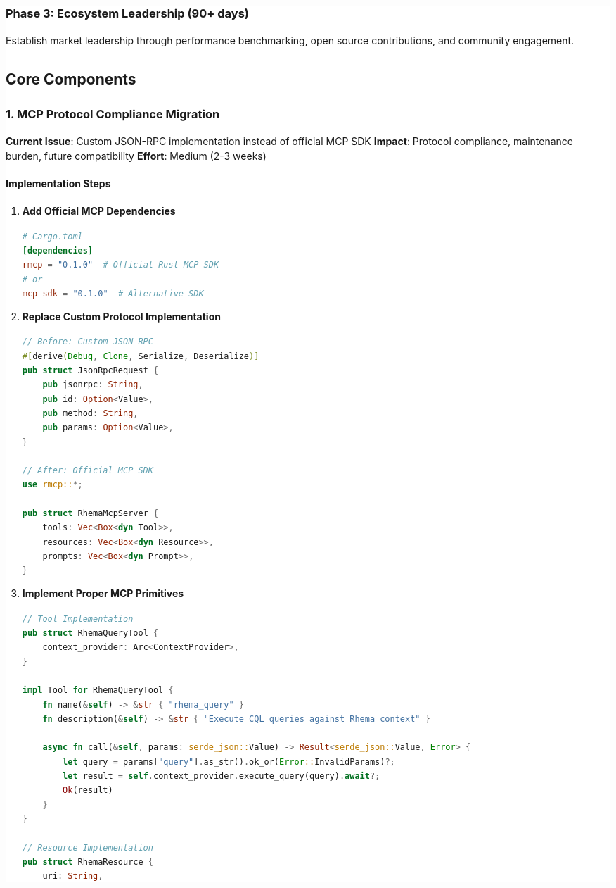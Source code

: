 ### Phase 3: Ecosystem Leadership (90+ days)
Establish market leadership through performance benchmarking, open source contributions, and community engagement.

## Core Components

### 1. MCP Protocol Compliance Migration

**Current Issue**: Custom JSON-RPC implementation instead of official MCP SDK
**Impact**: Protocol compliance, maintenance burden, future compatibility
**Effort**: Medium (2-3 weeks)

#### Implementation Steps

1. **Add Official MCP Dependencies**
   ```toml
   # Cargo.toml
   [dependencies]
   rmcp = "0.1.0"  # Official Rust MCP SDK
   # or
   mcp-sdk = "0.1.0"  # Alternative SDK
   ```

2. **Replace Custom Protocol Implementation**
   ```rust
   // Before: Custom JSON-RPC
   #[derive(Debug, Clone, Serialize, Deserialize)]
   pub struct JsonRpcRequest {
       pub jsonrpc: String,
       pub id: Option<Value>,
       pub method: String,
       pub params: Option<Value>,
   }

   // After: Official MCP SDK
   use rmcp::*;
   
   pub struct RhemaMcpServer {
       tools: Vec<Box<dyn Tool>>,
       resources: Vec<Box<dyn Resource>>,
       prompts: Vec<Box<dyn Prompt>>,
   }
   ```

3. **Implement Proper MCP Primitives**
   ```rust
   // Tool Implementation
   pub struct RhemaQueryTool {
       context_provider: Arc<ContextProvider>,
   }

   impl Tool for RhemaQueryTool {
       fn name(&self) -> &str { "rhema_query" }
       fn description(&self) -> &str { "Execute CQL queries against Rhema context" }
       
       async fn call(&self, params: serde_json::Value) -> Result<serde_json::Value, Error> {
           let query = params["query"].as_str().ok_or(Error::InvalidParams)?;
           let result = self.context_provider.execute_query(query).await?;
           Ok(result)
       }
   }

   // Resource Implementation
   pub struct RhemaResource {
       uri: String,
   ```